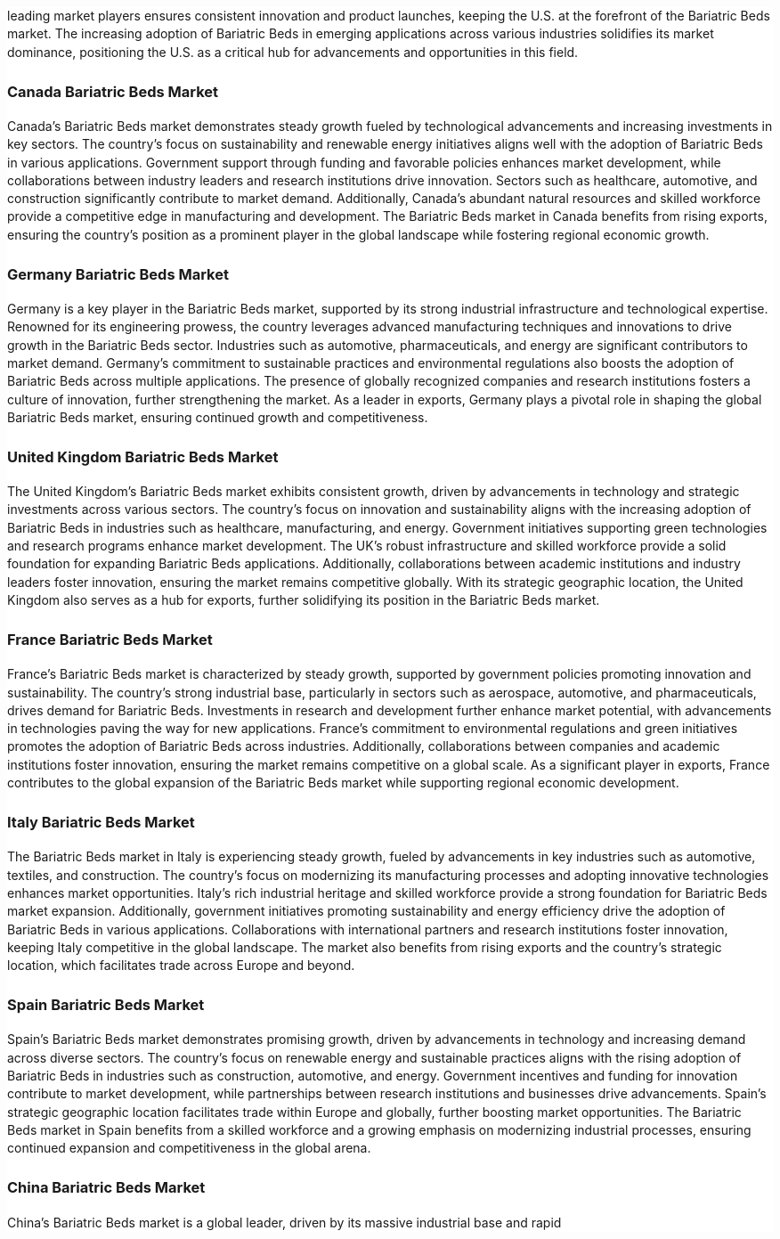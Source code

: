 leading market players ensures consistent innovation and product launches, keeping the U.S. at the forefront of the Bariatric Beds market. The increasing adoption of Bariatric Beds in emerging applications across various industries solidifies its market dominance, positioning the U.S. as a critical hub for advancements and opportunities in this field.</p><h3>Canada Bariatric Beds Market</h3><p>Canada&rsquo;s Bariatric Beds market demonstrates steady growth fueled by technological advancements and increasing investments in key sectors. The country&rsquo;s focus on sustainability and renewable energy initiatives aligns well with the adoption of Bariatric Beds in various applications. Government support through funding and favorable policies enhances market development, while collaborations between industry leaders and research institutions drive innovation. Sectors such as healthcare, automotive, and construction significantly contribute to market demand. Additionally, Canada&rsquo;s abundant natural resources and skilled workforce provide a competitive edge in manufacturing and development. The Bariatric Beds market in Canada benefits from rising exports, ensuring the country&rsquo;s position as a prominent player in the global landscape while fostering regional economic growth.</p><h3>Germany Bariatric Beds Market</h3><p>Germany is a key player in the Bariatric Beds market, supported by its strong industrial infrastructure and technological expertise. Renowned for its engineering prowess, the country leverages advanced manufacturing techniques and innovations to drive growth in the Bariatric Beds sector. Industries such as automotive, pharmaceuticals, and energy are significant contributors to market demand. Germany&rsquo;s commitment to sustainable practices and environmental regulations also boosts the adoption of Bariatric Beds across multiple applications. The presence of globally recognized companies and research institutions fosters a culture of innovation, further strengthening the market. As a leader in exports, Germany plays a pivotal role in shaping the global Bariatric Beds market, ensuring continued growth and competitiveness.</p><h3>United Kingdom Bariatric Beds Market</h3><p>The United Kingdom&rsquo;s Bariatric Beds market exhibits consistent growth, driven by advancements in technology and strategic investments across various sectors. The country&rsquo;s focus on innovation and sustainability aligns with the increasing adoption of Bariatric Beds in industries such as healthcare, manufacturing, and energy. Government initiatives supporting green technologies and research programs enhance market development. The UK&rsquo;s robust infrastructure and skilled workforce provide a solid foundation for expanding Bariatric Beds applications. Additionally, collaborations between academic institutions and industry leaders foster innovation, ensuring the market remains competitive globally. With its strategic geographic location, the United Kingdom also serves as a hub for exports, further solidifying its position in the Bariatric Beds market.</p><h3>France Bariatric Beds Market</h3><p>France&rsquo;s Bariatric Beds market is characterized by steady growth, supported by government policies promoting innovation and sustainability. The country&rsquo;s strong industrial base, particularly in sectors such as aerospace, automotive, and pharmaceuticals, drives demand for Bariatric Beds. Investments in research and development further enhance market potential, with advancements in technologies paving the way for new applications. France&rsquo;s commitment to environmental regulations and green initiatives promotes the adoption of Bariatric Beds across industries. Additionally, collaborations between companies and academic institutions foster innovation, ensuring the market remains competitive on a global scale. As a significant player in exports, France contributes to the global expansion of the Bariatric Beds market while supporting regional economic development.</p><h3>Italy Bariatric Beds Market</h3><p>The Bariatric Beds market in Italy is experiencing steady growth, fueled by advancements in key industries such as automotive, textiles, and construction. The country&rsquo;s focus on modernizing its manufacturing processes and adopting innovative technologies enhances market opportunities. Italy&rsquo;s rich industrial heritage and skilled workforce provide a strong foundation for Bariatric Beds market expansion. Additionally, government initiatives promoting sustainability and energy efficiency drive the adoption of Bariatric Beds in various applications. Collaborations with international partners and research institutions foster innovation, keeping Italy competitive in the global landscape. The market also benefits from rising exports and the country&rsquo;s strategic location, which facilitates trade across Europe and beyond.</p><h3>Spain Bariatric Beds Market</h3><p>Spain&rsquo;s Bariatric Beds market demonstrates promising growth, driven by advancements in technology and increasing demand across diverse sectors. The country&rsquo;s focus on renewable energy and sustainable practices aligns with the rising adoption of Bariatric Beds in industries such as construction, automotive, and energy. Government incentives and funding for innovation contribute to market development, while partnerships between research institutions and businesses drive advancements. Spain&rsquo;s strategic geographic location facilitates trade within Europe and globally, further boosting market opportunities. The Bariatric Beds market in Spain benefits from a skilled workforce and a growing emphasis on modernizing industrial processes, ensuring continued expansion and competitiveness in the global arena.</p><h3>China Bariatric Beds Market</h3><p>China&rsquo;s Bariatric Beds market is a global leader, driven by its massive industrial base and rapid